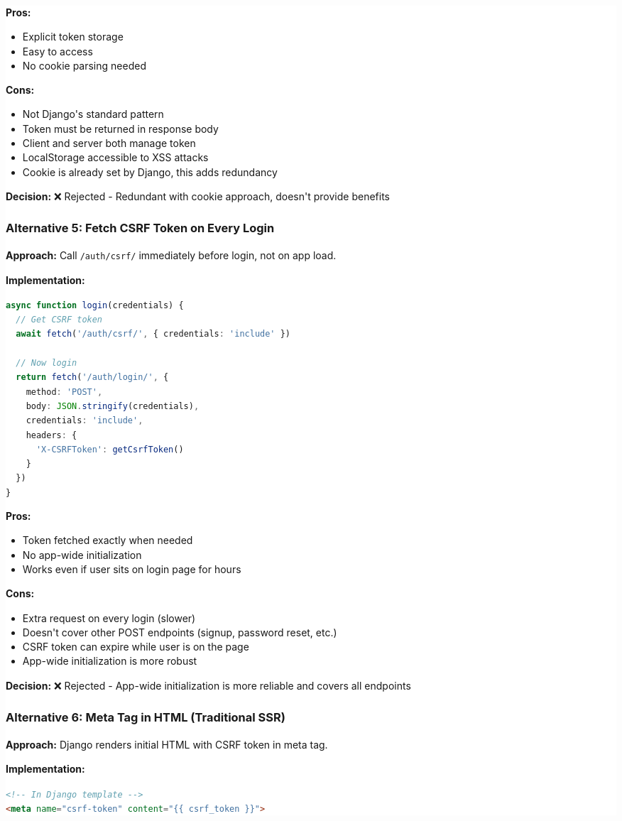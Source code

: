 **Pros:**
- Explicit token storage
- Easy to access
- No cookie parsing needed

**Cons:**
- Not Django's standard pattern
- Token must be returned in response body
- Client and server both manage token
- LocalStorage accessible to XSS attacks
- Cookie is already set by Django, this adds redundancy

**Decision:** ❌ Rejected - Redundant with cookie approach, doesn't provide benefits

### Alternative 5: Fetch CSRF Token on Every Login

**Approach:** Call `/auth/csrf/` immediately before login, not on app load.

**Implementation:**
```typescript
async function login(credentials) {
  // Get CSRF token
  await fetch('/auth/csrf/', { credentials: 'include' })
  
  // Now login
  return fetch('/auth/login/', {
    method: 'POST',
    body: JSON.stringify(credentials),
    credentials: 'include',
    headers: {
      'X-CSRFToken': getCsrfToken()
    }
  })
}
```

**Pros:**
- Token fetched exactly when needed
- No app-wide initialization
- Works even if user sits on login page for hours

**Cons:**
- Extra request on every login (slower)
- Doesn't cover other POST endpoints (signup, password reset, etc.)
- CSRF token can expire while user is on the page
- App-wide initialization is more robust

**Decision:** ❌ Rejected - App-wide initialization is more reliable and covers all endpoints

### Alternative 6: Meta Tag in HTML (Traditional SSR)

**Approach:** Django renders initial HTML with CSRF token in meta tag.

**Implementation:**
```html
<!-- In Django template -->
<meta name="csrf-token" content="{{ csrf_token }}">
```
